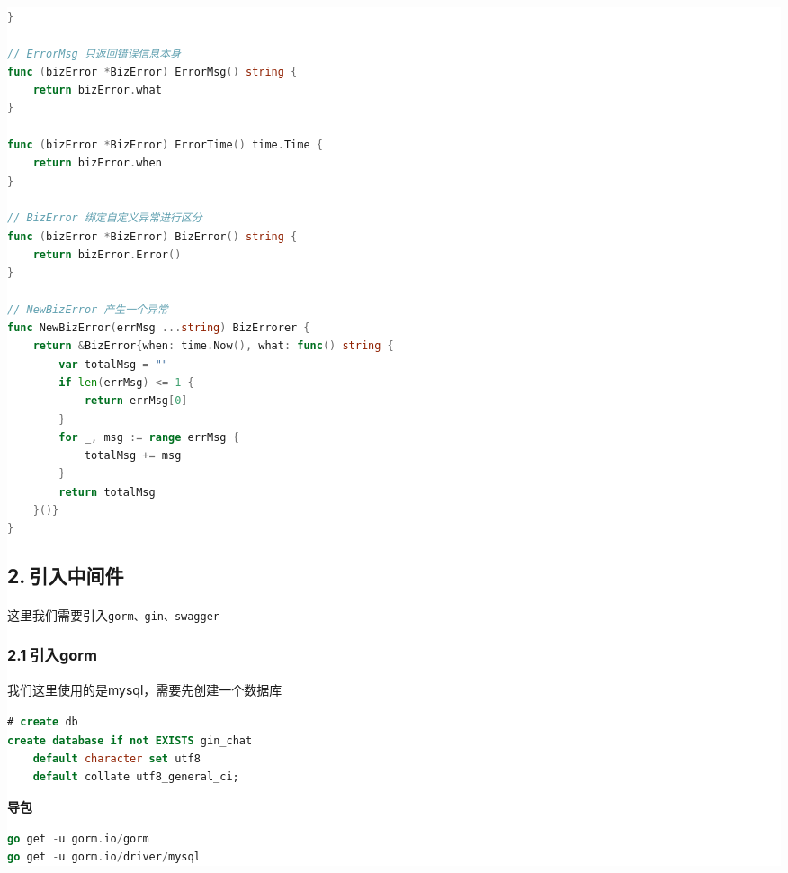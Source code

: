 ```go
}

// ErrorMsg 只返回错误信息本身
func (bizError *BizError) ErrorMsg() string {
	return bizError.what
}

func (bizError *BizError) ErrorTime() time.Time {
	return bizError.when
}

// BizError 绑定自定义异常进行区分
func (bizError *BizError) BizError() string {
	return bizError.Error()
}

// NewBizError 产生一个异常
func NewBizError(errMsg ...string) BizErrorer {
	return &BizError{when: time.Now(), what: func() string {
		var totalMsg = ""
		if len(errMsg) <= 1 {
			return errMsg[0]
		}
		for _, msg := range errMsg {
			totalMsg += msg
		}
		return totalMsg
	}()}
}
```

## 2. 引入中间件

这里我们需要引入`gorm、gin、swagger`

### 2.1 引入gorm

我们这里使用的是mysql，需要先创建一个数据库

```sql
# create db
create database if not EXISTS gin_chat
    default character set utf8
    default collate utf8_general_ci;
```

**导包**

```go
go get -u gorm.io/gorm
go get -u gorm.io/driver/mysql
```
